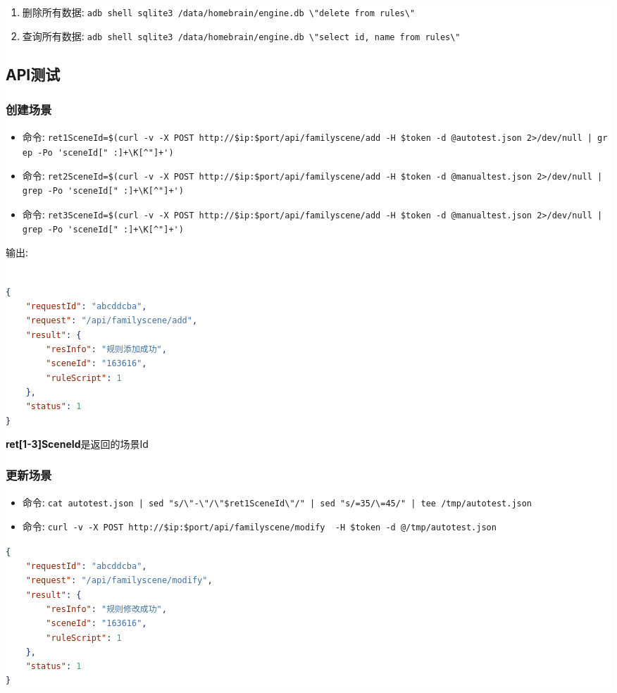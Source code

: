 1. 删除所有数据: ` adb shell sqlite3 /data/homebrain/engine.db \"delete from rules\" `

2. 查询所有数据: ` adb shell sqlite3 /data/homebrain/engine.db \"select id, name from rules\" `


## API测试

### 创建场景

- 命令: ` ret1SceneId=$(curl -v -X POST http://$ip:$port/api/familyscene/add -H $token -d @autotest.json 2>/dev/null | grep -Po 'sceneId[" :]+\K[^"]+') `

- 命令: ` ret2SceneId=$(curl -v -X POST http://$ip:$port/api/familyscene/add -H $token -d @manualtest.json 2>/dev/null | grep -Po 'sceneId[" :]+\K[^"]+') `

- 命令: ` ret3SceneId=$(curl -v -X POST http://$ip:$port/api/familyscene/add -H $token -d @manualtest.json 2>/dev/null | grep -Po 'sceneId[" :]+\K[^"]+') `

输出:

```json

{
    "requestId": "abcddcba",
    "request": "/api/familyscene/add",
    "result": {
        "resInfo": "规则添加成功",
        "sceneId": "163616",
        "ruleScript": 1
    },
    "status": 1
}

```

**ret[1-3]SceneId**是返回的场景Id


### 更新场景

- 命令: ` cat autotest.json | sed "s/\"-\"/\"$ret1SceneId\"/" | sed "s/=35/\=45/" | tee /tmp/autotest.json `

- 命令: ` curl -v -X POST http://$ip:$port/api/familyscene/modify  -H $token -d @/tmp/autotest.json `

```json
{
    "requestId": "abcddcba",
    "request": "/api/familyscene/modify",
    "result": {
        "resInfo": "规则修改成功",
        "sceneId": "163616",
        "ruleScript": 1
    },
    "status": 1
}
```
